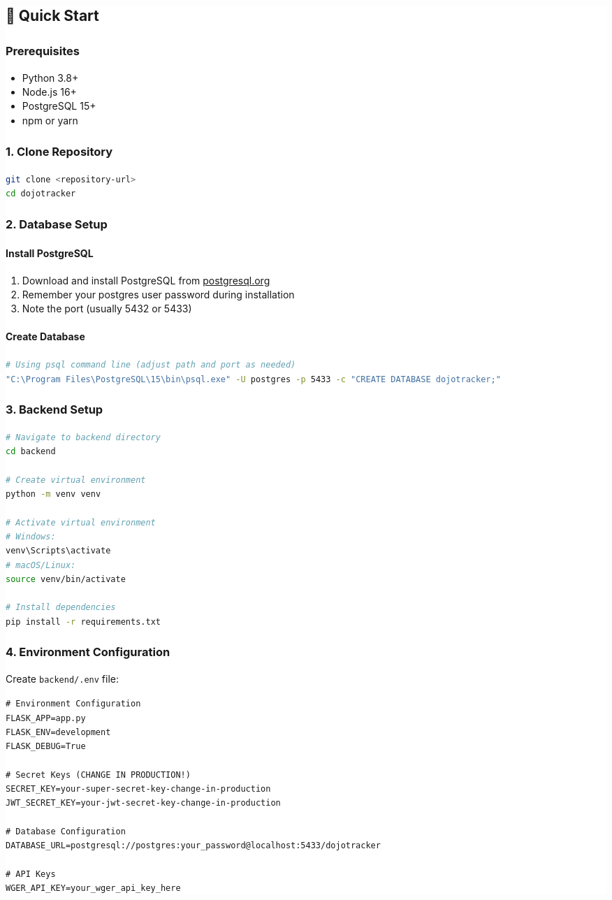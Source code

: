 ## 🚀 Quick Start

### **Prerequisites**
- Python 3.8+
- Node.js 16+
- PostgreSQL 15+
- npm or yarn

### **1. Clone Repository**
```bash
git clone <repository-url>
cd dojotracker
```

### **2. Database Setup**

#### **Install PostgreSQL**
1. Download and install PostgreSQL from [postgresql.org](https://www.postgresql.org/download/)
2. Remember your postgres user password during installation
3. Note the port (usually 5432 or 5433)

#### **Create Database**
```bash
# Using psql command line (adjust path and port as needed)
"C:\Program Files\PostgreSQL\15\bin\psql.exe" -U postgres -p 5433 -c "CREATE DATABASE dojotracker;"
```

### **3. Backend Setup**

```bash
# Navigate to backend directory
cd backend

# Create virtual environment
python -m venv venv

# Activate virtual environment
# Windows:
venv\Scripts\activate
# macOS/Linux:
source venv/bin/activate

# Install dependencies
pip install -r requirements.txt
```

### **4. Environment Configuration**

Create `backend/.env` file:
```env
# Environment Configuration
FLASK_APP=app.py
FLASK_ENV=development
FLASK_DEBUG=True

# Secret Keys (CHANGE IN PRODUCTION!)
SECRET_KEY=your-super-secret-key-change-in-production
JWT_SECRET_KEY=your-jwt-secret-key-change-in-production

# Database Configuration
DATABASE_URL=postgresql://postgres:your_password@localhost:5433/dojotracker

# API Keys
WGER_API_KEY=your_wger_api_key_here
```